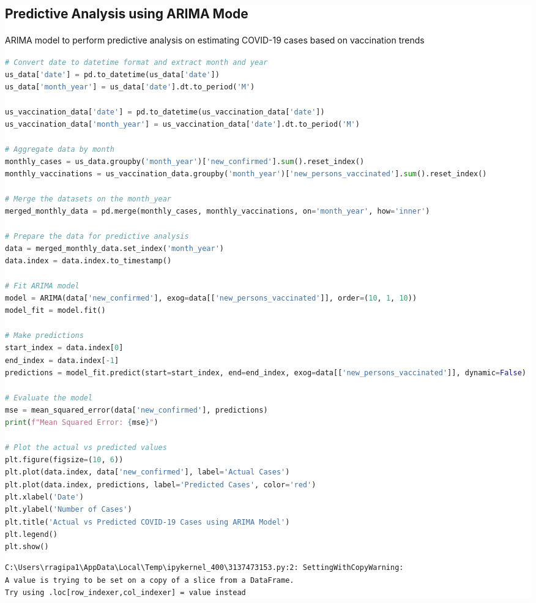 

## Predictive Analysis using ARIMA Mode
ARIMA model to perform predictive analysis on estimating COVID-19 cases based on vaccination trends


```python
# Convert date to datetime format and extract month and year
us_data['date'] = pd.to_datetime(us_data['date'])
us_data['month_year'] = us_data['date'].dt.to_period('M')

us_vaccination_data['date'] = pd.to_datetime(us_vaccination_data['date'])
us_vaccination_data['month_year'] = us_vaccination_data['date'].dt.to_period('M')

# Aggregate data by month
monthly_cases = us_data.groupby('month_year')['new_confirmed'].sum().reset_index()
monthly_vaccinations = us_vaccination_data.groupby('month_year')['new_persons_vaccinated'].sum().reset_index()

# Merge the datasets on the month_year
merged_monthly_data = pd.merge(monthly_cases, monthly_vaccinations, on='month_year', how='inner')

# Prepare the data for predictive analysis
data = merged_monthly_data.set_index('month_year')
data.index = data.index.to_timestamp()

# Fit ARIMA model
model = ARIMA(data['new_confirmed'], exog=data[['new_persons_vaccinated']], order=(10, 1, 10))
model_fit = model.fit()

# Make predictions
start_index = data.index[0]
end_index = data.index[-1]
predictions = model_fit.predict(start=start_index, end=end_index, exog=data[['new_persons_vaccinated']], dynamic=False)

# Evaluate the model
mse = mean_squared_error(data['new_confirmed'], predictions)
print(f"Mean Squared Error: {mse}")

# Plot the actual vs predicted values
plt.figure(figsize=(10, 6))
plt.plot(data.index, data['new_confirmed'], label='Actual Cases')
plt.plot(data.index, predictions, label='Predicted Cases', color='red')
plt.xlabel('Date')
plt.ylabel('Number of Cases')
plt.title('Actual vs Predicted COVID-19 Cases using ARIMA Model')
plt.legend()
plt.show()
```

    C:\Users\rragipa1\AppData\Local\Temp\ipykernel_400\3137473153.py:2: SettingWithCopyWarning: 
    A value is trying to be set on a copy of a slice from a DataFrame.
    Try using .loc[row_indexer,col_indexer] = value instead
    